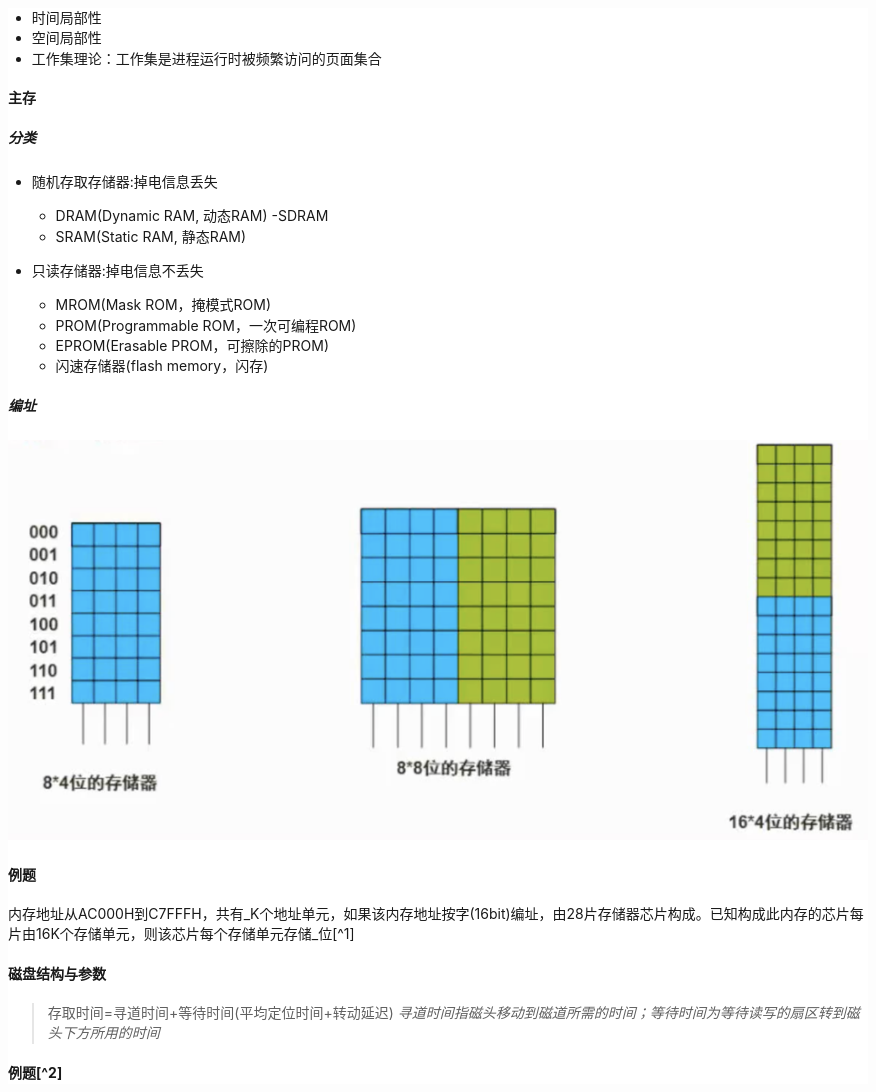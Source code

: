 * 时间局部性
* 空间局部性
* 工作集理论：工作集是进程运行时被频繁访问的页面集合

#### 主存

##### 分类

* 随机存取存储器:掉电信息丢失
  * DRAM(Dynamic RAM, 动态RAM) -SDRAM
  * SRAM(Static RAM, 静态RAM)


* 只读存储器:掉电信息不丢失
  * MROM(Mask ROM，掩模式ROM)
  * PROM(Programmable ROM，一次可编程ROM)
  * EPROM(Erasable PROM，可擦除的PROM)
  * 闪速存储器(flash memory，闪存)

##### 编址

![主存编制](架构设计师备考/主存编制.png)

#### 例题
内存地址从AC000H到C7FFFH，共有_K个地址单元，如果该内存地址按字(16bit)编址，由28片存储器芯片构成。已知构成此内存的芯片每片由16K个存储单元，则该芯片每个存储单元存储_位[^1]

#### 磁盘结构与参数
> 存取时间=寻道时间+等待时间(平均定位时间+转动延迟)
*寻道时间指磁头移动到磁道所需的时间；等待时间为等待读写的扇区转到磁头下方所用的时间*

#### 例题[^2]